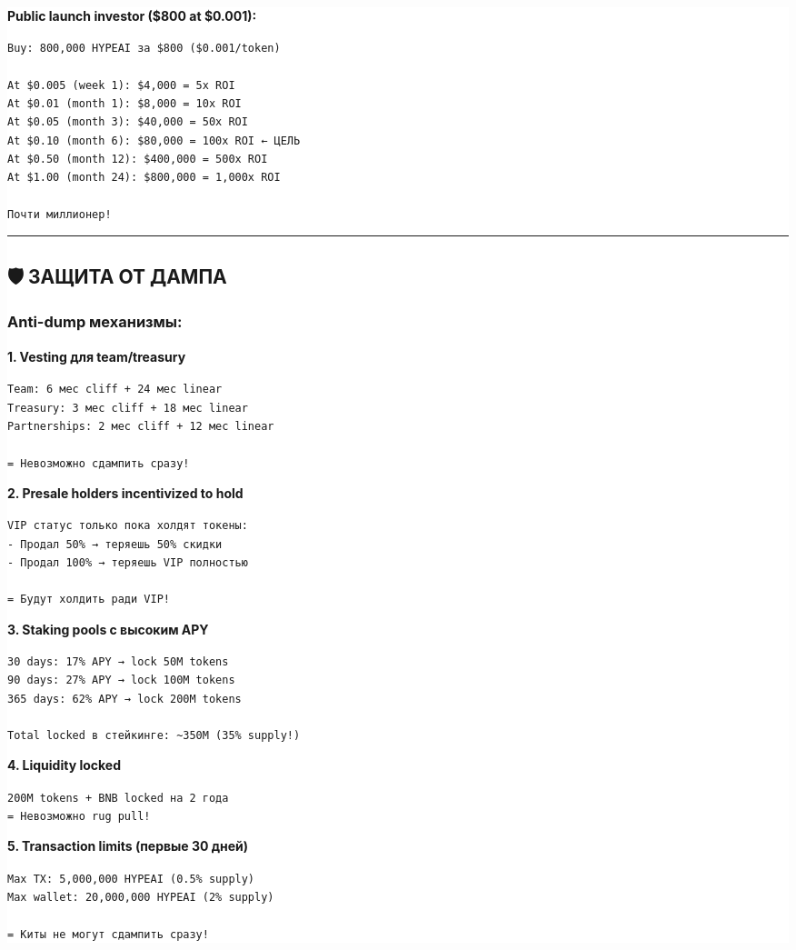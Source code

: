 **Public launch investor ($800 at $0.001):**
```
Buy: 800,000 HYPEAI за $800 ($0.001/token)

At $0.005 (week 1): $4,000 = 5x ROI
At $0.01 (month 1): $8,000 = 10x ROI
At $0.05 (month 3): $40,000 = 50x ROI
At $0.10 (month 6): $80,000 = 100x ROI ← ЦЕЛЬ
At $0.50 (month 12): $400,000 = 500x ROI
At $1.00 (month 24): $800,000 = 1,000x ROI

Почти миллионер!
```

---

## 🛡️ ЗАЩИТА ОТ ДАМПА

### Anti-dump механизмы:

**1. Vesting для team/treasury**
```
Team: 6 мес cliff + 24 мес linear
Treasury: 3 мес cliff + 18 мес linear
Partnerships: 2 мес cliff + 12 мес linear

= Невозможно сдампить сразу!
```

**2. Presale holders incentivized to hold**
```
VIP статус только пока холдят токены:
- Продал 50% → теряешь 50% скидки
- Продал 100% → теряешь VIP полностью

= Будут холдить ради VIP!
```

**3. Staking pools с высоким APY**
```
30 days: 17% APY → lock 50M tokens
90 days: 27% APY → lock 100M tokens
365 days: 62% APY → lock 200M tokens

Total locked в стейкинге: ~350M (35% supply!)
```

**4. Liquidity locked**
```
200M tokens + BNB locked на 2 года
= Невозможно rug pull!
```

**5. Transaction limits (первые 30 дней)**
```
Max TX: 5,000,000 HYPEAI (0.5% supply)
Max wallet: 20,000,000 HYPEAI (2% supply)

= Киты не могут сдампить сразу!
```
